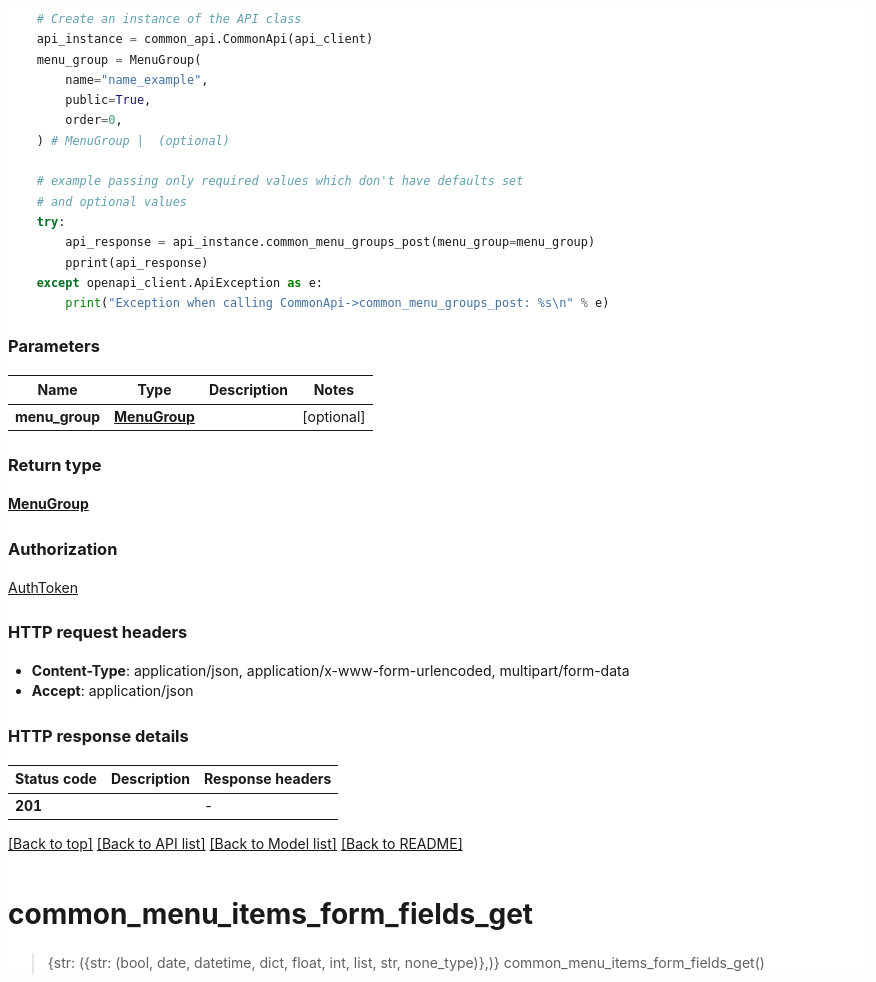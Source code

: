 ```python
    # Create an instance of the API class
    api_instance = common_api.CommonApi(api_client)
    menu_group = MenuGroup(
        name="name_example",
        public=True,
        order=0,
    ) # MenuGroup |  (optional)

    # example passing only required values which don't have defaults set
    # and optional values
    try:
        api_response = api_instance.common_menu_groups_post(menu_group=menu_group)
        pprint(api_response)
    except openapi_client.ApiException as e:
        print("Exception when calling CommonApi->common_menu_groups_post: %s\n" % e)
```


### Parameters

Name | Type | Description  | Notes
------------- | ------------- | ------------- | -------------
 **menu_group** | [**MenuGroup**](MenuGroup.md)|  | [optional]

### Return type

[**MenuGroup**](MenuGroup.md)

### Authorization

[AuthToken](../README.md#AuthToken)

### HTTP request headers

 - **Content-Type**: application/json, application/x-www-form-urlencoded, multipart/form-data
 - **Accept**: application/json


### HTTP response details

| Status code | Description | Response headers |
|-------------|-------------|------------------|
**201** |  |  -  |

[[Back to top]](#) [[Back to API list]](../README.md#documentation-for-api-endpoints) [[Back to Model list]](../README.md#documentation-for-models) [[Back to README]](../README.md)

# **common_menu_items_form_fields_get**
> {str: ({str: (bool, date, datetime, dict, float, int, list, str, none_type)},)} common_menu_items_form_fields_get()


